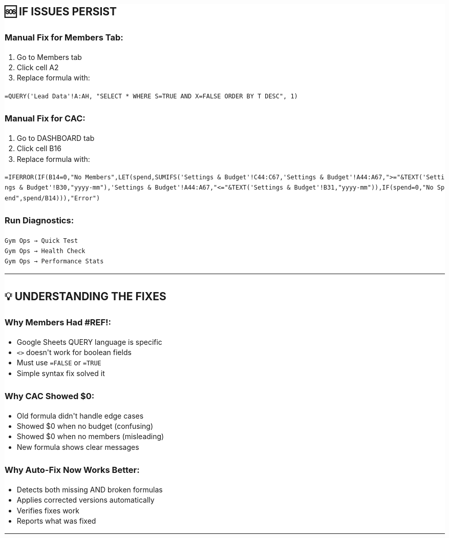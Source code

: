 ## 🆘 IF ISSUES PERSIST

### Manual Fix for Members Tab:
1. Go to Members tab
2. Click cell A2
3. Replace formula with:
```
=QUERY('Lead Data'!A:AH, "SELECT * WHERE S=TRUE AND X=FALSE ORDER BY T DESC", 1)
```

### Manual Fix for CAC:
1. Go to DASHBOARD tab
2. Click cell B16
3. Replace formula with:
```
=IFERROR(IF(B14=0,"No Members",LET(spend,SUMIFS('Settings & Budget'!C44:C67,'Settings & Budget'!A44:A67,">="&TEXT('Settings & Budget'!B30,"yyyy-mm"),'Settings & Budget'!A44:A67,"<="&TEXT('Settings & Budget'!B31,"yyyy-mm")),IF(spend=0,"No Spend",spend/B14))),"Error")
```

### Run Diagnostics:
```
Gym Ops → Quick Test
Gym Ops → Health Check  
Gym Ops → Performance Stats
```

---

## 💡 UNDERSTANDING THE FIXES

### Why Members Had #REF!:
- Google Sheets QUERY language is specific
- `<>` doesn't work for boolean fields
- Must use `=FALSE` or `=TRUE`
- Simple syntax fix solved it

### Why CAC Showed $0:
- Old formula didn't handle edge cases
- Showed $0 when no budget (confusing)
- Showed $0 when no members (misleading)
- New formula shows clear messages

### Why Auto-Fix Now Works Better:
- Detects both missing AND broken formulas
- Applies corrected versions automatically
- Verifies fixes work
- Reports what was fixed

---
